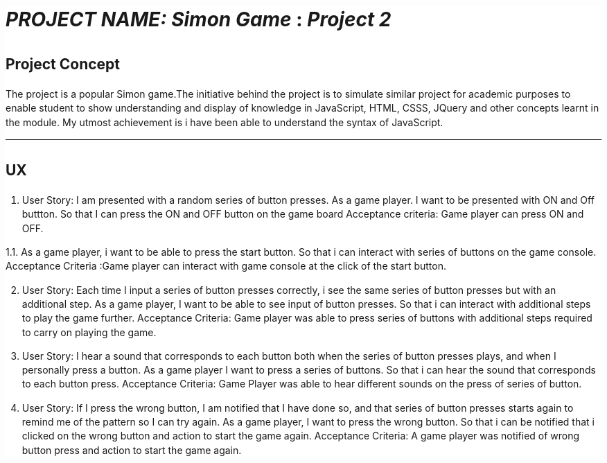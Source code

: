 # *PROJECT NAME: Simon Game* : *Project 2*



## Project Concept

 The project is a popular Simon game.The initiative behind the project is to simulate 
 similar project for academic purposes to enable student to show understanding and display of knowledge in 
 JavaScript, HTML, CSSS, JQuery and other concepts learnt in the module. My utmost achievement is i have been able to understand 
 the syntax of JavaScript.
 
 ----------


 ## UX 
1.	User Story: I am presented with a random series of button presses.
As a game player.
I want to be presented with ON and Off buttton.
So that I can press the ON and OFF button on the game board
Acceptance criteria: Game player can press ON and OFF.

1.1. As a game player, i want to be able to press the start button.
So that i can interact with series of buttons on the game console.
Acceptance Criteria :Game player can interact with game console at the click of the start button.


2. User Story: Each time I input a series of button presses correctly, i see the same series of button presses but with an additional step.
 As a game player,
 I want to be able to see input of button presses.
 So that i can interact with additional steps to play the game further.
 Acceptance Criteria: Game player was able to press series of buttons with additional steps required to carry on playing the game.  
 
3.	User Story: I hear a sound that corresponds to each button both when the series of button presses plays, and when I personally press a button.
 As a game player 
 I want to press a series of buttons. 
 So that i can hear the sound that corresponds to each button press.
 Acceptance Criteria: Game Player was able to hear different sounds on the press of series of button. 

4.	User Story: If I press the wrong button, I am notified that I have done so, and that series of button presses starts again to remind me of the pattern so I can try again.
 As a game player, 
 I want to press the wrong button.
 So that i can be notified that i clicked on the wrong button and action to start the game again.
 Acceptance Criteria: A game player was  notified of wrong button press and action to start the game again.
 
